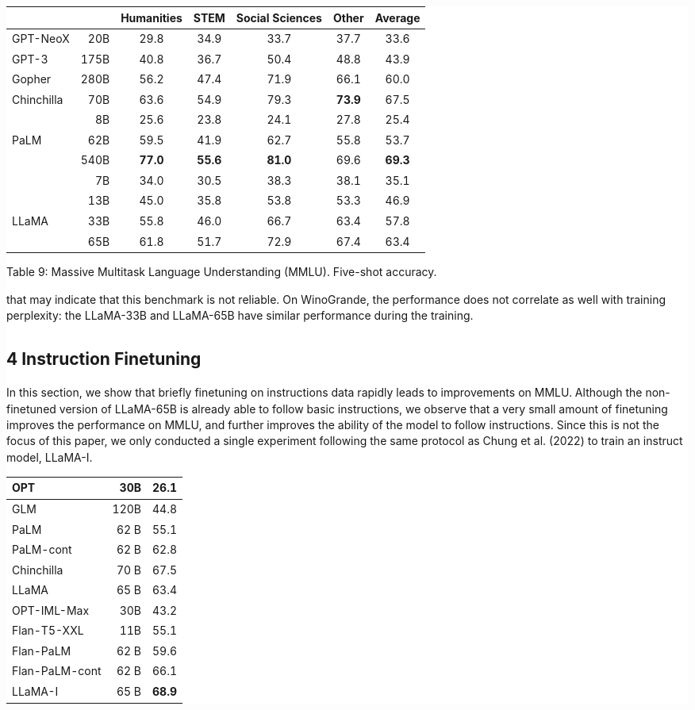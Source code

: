 |  |  | Humanities | STEM | Social Sciences | Other | Average |
| :--- | ---: | :---: | :---: | :---: | :---: | :---: |
| GPT-NeoX | 20B | 29.8 | 34.9 | 33.7 | 37.7 | 33.6 |
| GPT-3 | 175B | 40.8 | 36.7 | 50.4 | 48.8 | 43.9 |
| Gopher | 280B | 56.2 | 47.4 | 71.9 | 66.1 | 60.0 |
| Chinchilla | 70B | 63.6 | 54.9 | 79.3 | $\mathbf{7 3 . 9}$ | 67.5 |
|  | 8B | 25.6 | 23.8 | 24.1 | 27.8 | 25.4 |
| PaLM | 62B | 59.5 | 41.9 | 62.7 | 55.8 | 53.7 |
|  | 540B | $\mathbf{7 7 . 0}$ | $\mathbf{5 5 . 6}$ | $\mathbf{8 1 . 0}$ | 69.6 | $\mathbf{6 9 . 3}$ |
|  | 7B | 34.0 | 30.5 | 38.3 | 38.1 | 35.1 |
|  | 13B | 45.0 | 35.8 | 53.8 | 53.3 | 46.9 |
| LLaMA | 33B | 55.8 | 46.0 | 66.7 | 63.4 | 57.8 |
|  | 65B | 61.8 | 51.7 | 72.9 | 67.4 | 63.4 |

Table 9: Massive Multitask Language Understanding (MMLU). Five-shot accuracy.

that may indicate that this benchmark is not reliable. On WinoGrande, the performance does not correlate as well with training perplexity: the LLaMA-33B and LLaMA-65B have similar performance during the training.

## 4 Instruction Finetuning

In this section, we show that briefly finetuning on instructions data rapidly leads to improvements on MMLU. Although the non-finetuned version of LLaMA-65B is already able to follow basic instructions, we observe that a very small amount of finetuning improves the performance on MMLU, and further improves the ability of the model to follow instructions. Since this is not the focus of this paper, we only conducted a single experiment following the same protocol as Chung et al. (2022) to train an instruct model, LLaMA-I.

| OPT | 30B | 26.1 |
| :--- | ---: | ---: |
| GLM | 120B | 44.8 |
| PaLM | $62 \mathrm{~B}$ | 55.1 |
| PaLM-cont | $62 \mathrm{~B}$ | 62.8 |
| Chinchilla | $70 \mathrm{~B}$ | 67.5 |
| LLaMA | $65 \mathrm{~B}$ | 63.4 |
| OPT-IML-Max | 30B | 43.2 |
| Flan-T5-XXL | 11B | 55.1 |
| Flan-PaLM | $62 \mathrm{~B}$ | 59.6 |
| Flan-PaLM-cont | $62 \mathrm{~B}$ | 66.1 |
| LLaMA-I | $65 \mathrm{~B}$ | $\mathbf{6 8 . 9}$ |

